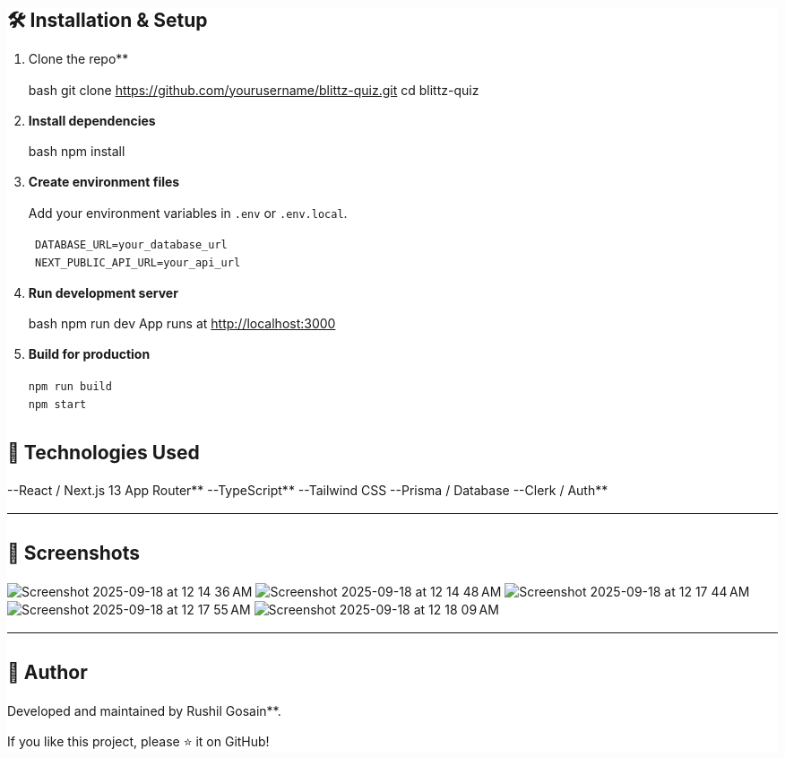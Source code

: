
## 🛠 Installation & Setup

1. Clone the repo**

   bash
   git clone https://github.com/yourusername/blittz-quiz.git
   cd blittz-quiz


2. **Install dependencies**

   bash
   npm install
  

3. **Create environment files**

   Add your environment variables in `.env` or `.env.local`.
   ```env
    DATABASE_URL=your_database_url 
    NEXT_PUBLIC_API_URL=your_api_url

5. **Run development server**

   bash
   npm run dev
   App runs at [http://localhost:3000](http://localhost:3000)

6. **Build for production**

   ```bash
   npm run build
   npm start
   ```


## 🧩 Technologies Used
   
  --React / Next.js 13 App Router**
  --TypeScript**
  --Tailwind CSS
  --Prisma / Database
  --Clerk / Auth**

---

## 📸 Screenshots

<img width="1470" height="803" alt="Screenshot 2025-09-18 at 12 14 36 AM" src="https://github.com/user-attachments/assets/080b9060-aab3-4ff3-9bad-8575841476f3" />
<img width="1470" height="803" alt="Screenshot 2025-09-18 at 12 14 48 AM" src="https://github.com/user-attachments/assets/63e803f4-d565-45d6-8d3d-3a7d5a90959b" />
<img width="1470" height="803" alt="Screenshot 2025-09-18 at 12 17 44 AM" src="https://github.com/user-attachments/assets/982933c6-2c62-4f8c-9143-0942053085e3" />
<img width="1470" height="803" alt="Screenshot 2025-09-18 at 12 17 55 AM" src="https://github.com/user-attachments/assets/fe1833e0-9a48-48be-b027-c5cf7bcff35b" />
<img width="1470" height="803" alt="Screenshot 2025-09-18 at 12 18 09 AM" src="https://github.com/user-attachments/assets/aa4ea45c-7a2c-481e-8734-408e82f4c5a6" />

---

## 👤 Author
Developed and maintained by Rushil Gosain**.

If you like this project, please ⭐ it on GitHub!
